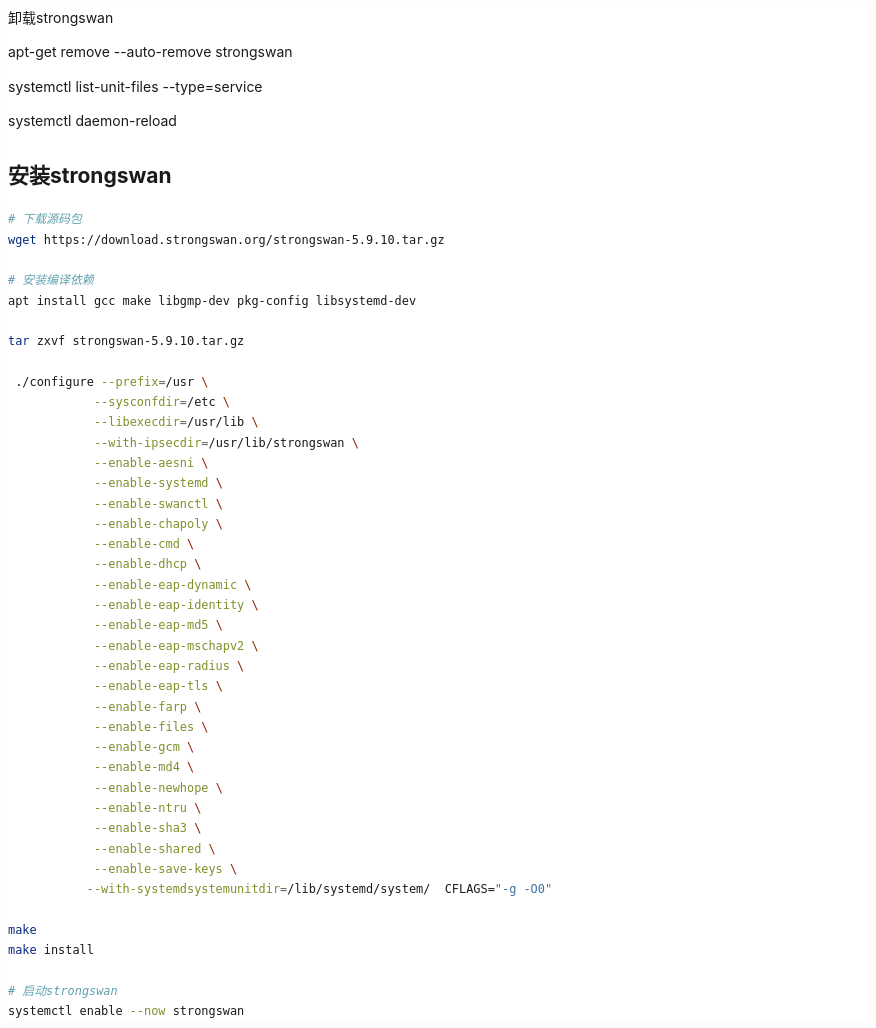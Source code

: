 

卸载strongswan

apt-get remove --auto-remove strongswan 

systemctl list-unit-files --type=service

systemctl daemon-reload

## 安装strongswan

```bash
# 下载源码包
wget https://download.strongswan.org/strongswan-5.9.10.tar.gz

# 安装编译依赖
apt install gcc make libgmp-dev pkg-config libsystemd-dev

tar zxvf strongswan-5.9.10.tar.gz

 ./configure --prefix=/usr \
            --sysconfdir=/etc \
            --libexecdir=/usr/lib \
            --with-ipsecdir=/usr/lib/strongswan \
            --enable-aesni \
            --enable-systemd \
            --enable-swanctl \
            --enable-chapoly \
            --enable-cmd \
            --enable-dhcp \
            --enable-eap-dynamic \
            --enable-eap-identity \
            --enable-eap-md5 \
            --enable-eap-mschapv2 \
            --enable-eap-radius \
            --enable-eap-tls \
            --enable-farp \
            --enable-files \
            --enable-gcm \
            --enable-md4 \
            --enable-newhope \
            --enable-ntru \
            --enable-sha3 \
            --enable-shared \
            --enable-save-keys \
           --with-systemdsystemunitdir=/lib/systemd/system/  CFLAGS="-g -O0"

make
make install

# 启动strongswan
systemctl enable --now strongswan
```
